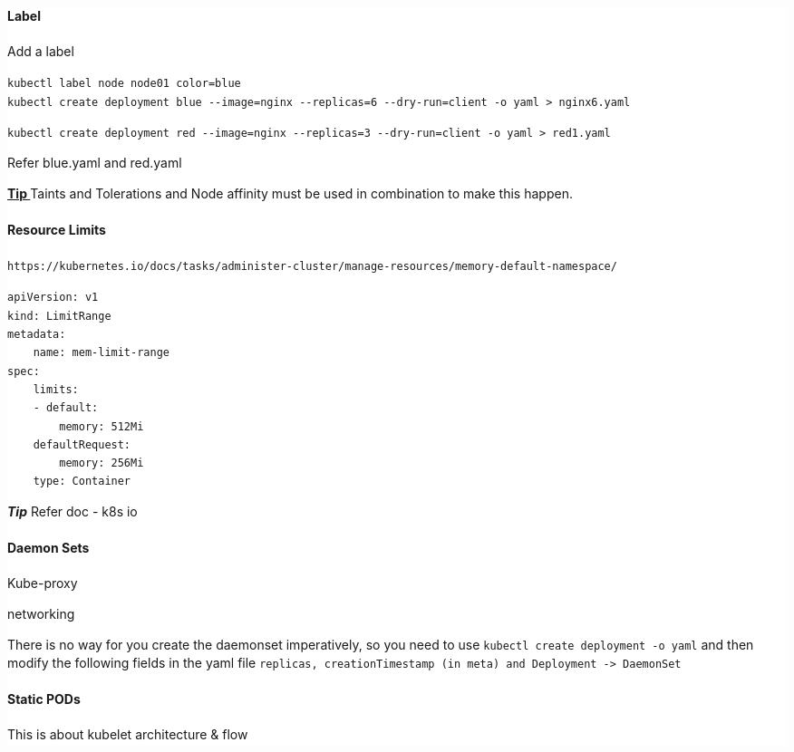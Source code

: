 
#### Label

Add a label

```
kubectl label node node01 color=blue
kubectl create deployment blue --image=nginx --replicas=6 --dry-run=client -o yaml > nginx6.yaml
```

```
kubectl create deployment red --image=nginx --replicas=3 --dry-run=client -o yaml > red1.yaml
```

Refer blue.yaml and red.yaml

<b><u> Tip </u></b>
Taints and Tolerations and Node affinity must be used in combination to make this happen. 

#### Resource Limits

```
https://kubernetes.io/docs/tasks/administer-cluster/manage-resources/memory-default-namespace/
```

```
apiVersion: v1
kind: LimitRange
metadata:
    name: mem-limit-range
spec:
    limits:
    - default:
        memory: 512Mi
    defaultRequest:
        memory: 256Mi
    type: Container
```

***Tip*** 
Refer doc - k8s io


#### Daemon Sets

Kube-proxy

networking

There is no way for you create the daemonset imperatively, 
so you need to use 
`kubectl create deployment -o yaml`
and then modify the following fields in the yaml file
`replicas, creationTimestamp (in meta) and Deployment -> DaemonSet `


#### Static PODs

This is about kubelet architecture & flow
